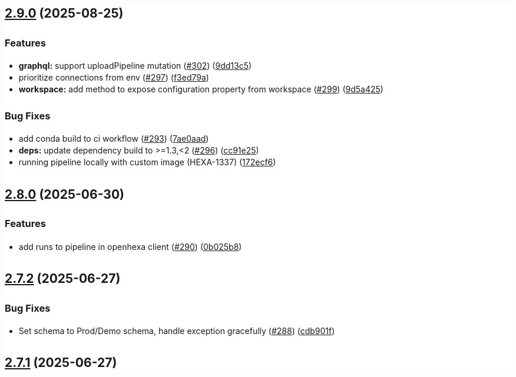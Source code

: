## [2.9.0](https://github.com/BLSQ/openhexa-sdk-python/compare/v2.8.0...v2.9.0) (2025-08-25)


### Features

* **graphql:** support uploadPipeline mutation ([#302](https://github.com/BLSQ/openhexa-sdk-python/issues/302)) ([9dd13c5](https://github.com/BLSQ/openhexa-sdk-python/commit/9dd13c5b5854b7e0c267173d6f8b82dc8fceb73e))
* prioritize connections from env ([#297](https://github.com/BLSQ/openhexa-sdk-python/issues/297)) ([f3ed79a](https://github.com/BLSQ/openhexa-sdk-python/commit/f3ed79a3ce003401331ebbdbaee6ac03831121c1))
* **workspace:** add method to expose configuration property from workspace ([#299](https://github.com/BLSQ/openhexa-sdk-python/issues/299)) ([9d5a425](https://github.com/BLSQ/openhexa-sdk-python/commit/9d5a4251ff3bf4412d4ee9901924342634272c7f))


### Bug Fixes

* add conda build to ci workflow ([#293](https://github.com/BLSQ/openhexa-sdk-python/issues/293)) ([7ae0aad](https://github.com/BLSQ/openhexa-sdk-python/commit/7ae0aad53b666786b6f2f98f3c2a7dabf7463c98))
* **deps:** update dependency build to &gt;=1.3,&lt;2 ([#296](https://github.com/BLSQ/openhexa-sdk-python/issues/296)) ([cc91e25](https://github.com/BLSQ/openhexa-sdk-python/commit/cc91e25bf1e4b82a03b875ea75ce705d3211da2f))
* running pipeline locally with custom image (HEXA-1337) ([172ecf6](https://github.com/BLSQ/openhexa-sdk-python/commit/172ecf6d9f8edfb8672559d0d767f1f1adec8d0a))

## [2.8.0](https://github.com/BLSQ/openhexa-sdk-python/compare/v2.7.2...v2.8.0) (2025-06-30)


### Features

* add runs to pipeline in openhexa client ([#290](https://github.com/BLSQ/openhexa-sdk-python/issues/290)) ([0b025b8](https://github.com/BLSQ/openhexa-sdk-python/commit/0b025b8536c05f26c32c153803ec0c6f23d7ff29))

## [2.7.2](https://github.com/BLSQ/openhexa-sdk-python/compare/v2.7.1...v2.7.2) (2025-06-27)


### Bug Fixes

* Set schema to Prod/Demo schema, handle exception gracefully ([#288](https://github.com/BLSQ/openhexa-sdk-python/issues/288)) ([cdb901f](https://github.com/BLSQ/openhexa-sdk-python/commit/cdb901f9c75ab3af5052dbbbac1504ea81cdefb8))

## [2.7.1](https://github.com/BLSQ/openhexa-sdk-python/compare/v2.7.0...v2.7.1) (2025-06-27)
